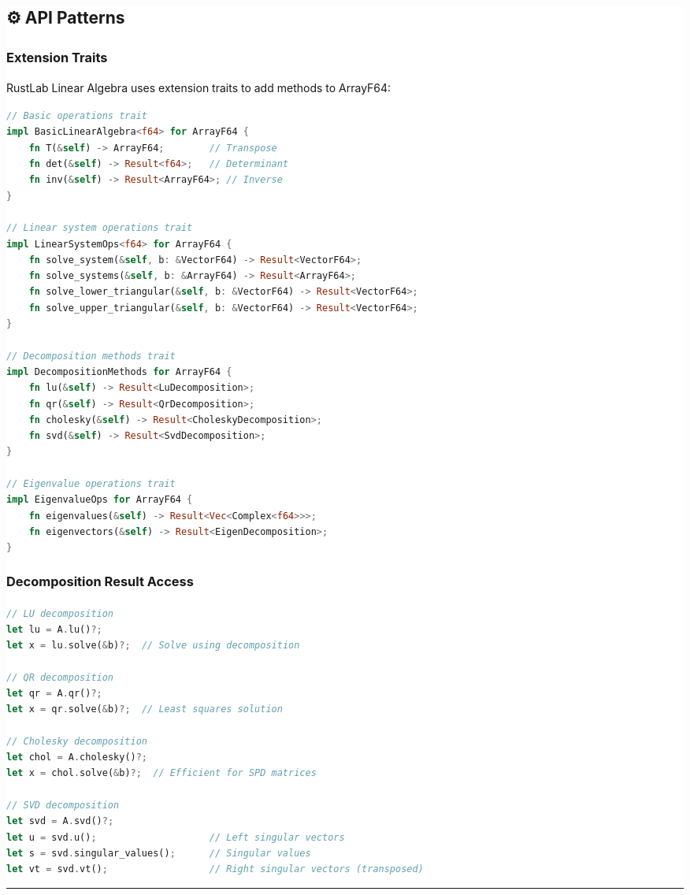 
## ⚙️ API Patterns

### Extension Traits

RustLab Linear Algebra uses extension traits to add methods to ArrayF64:

```rust
// Basic operations trait
impl BasicLinearAlgebra<f64> for ArrayF64 {
    fn T(&self) -> ArrayF64;        // Transpose
    fn det(&self) -> Result<f64>;   // Determinant
    fn inv(&self) -> Result<ArrayF64>; // Inverse
}

// Linear system operations trait
impl LinearSystemOps<f64> for ArrayF64 {
    fn solve_system(&self, b: &VectorF64) -> Result<VectorF64>;
    fn solve_systems(&self, b: &ArrayF64) -> Result<ArrayF64>;
    fn solve_lower_triangular(&self, b: &VectorF64) -> Result<VectorF64>;
    fn solve_upper_triangular(&self, b: &VectorF64) -> Result<VectorF64>;
}

// Decomposition methods trait
impl DecompositionMethods for ArrayF64 {
    fn lu(&self) -> Result<LuDecomposition>;
    fn qr(&self) -> Result<QrDecomposition>;
    fn cholesky(&self) -> Result<CholeskyDecomposition>;
    fn svd(&self) -> Result<SvdDecomposition>;
}

// Eigenvalue operations trait
impl EigenvalueOps for ArrayF64 {
    fn eigenvalues(&self) -> Result<Vec<Complex<f64>>>;
    fn eigenvectors(&self) -> Result<EigenDecomposition>;
}
```

### Decomposition Result Access

```rust
// LU decomposition
let lu = A.lu()?;
let x = lu.solve(&b)?;  // Solve using decomposition

// QR decomposition
let qr = A.qr()?;
let x = qr.solve(&b)?;  // Least squares solution

// Cholesky decomposition
let chol = A.cholesky()?;
let x = chol.solve(&b)?;  // Efficient for SPD matrices

// SVD decomposition
let svd = A.svd()?;
let u = svd.u();                    // Left singular vectors
let s = svd.singular_values();      // Singular values
let vt = svd.vt();                  // Right singular vectors (transposed)
```

---
